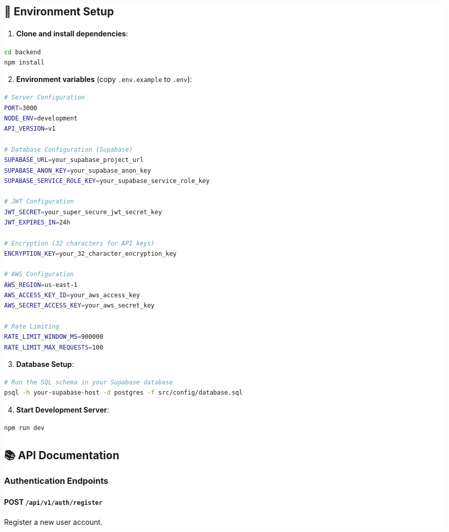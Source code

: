 ## 🔧 Environment Setup

1. **Clone and install dependencies**:
```bash
cd backend
npm install
```

2. **Environment variables** (copy `.env.example` to `.env`):
```bash
# Server Configuration
PORT=3000
NODE_ENV=development
API_VERSION=v1

# Database Configuration (Supabase)
SUPABASE_URL=your_supabase_project_url
SUPABASE_ANON_KEY=your_supabase_anon_key
SUPABASE_SERVICE_ROLE_KEY=your_supabase_service_role_key

# JWT Configuration
JWT_SECRET=your_super_secure_jwt_secret_key
JWT_EXPIRES_IN=24h

# Encryption (32 characters for API keys)
ENCRYPTION_KEY=your_32_character_encryption_key

# AWS Configuration
AWS_REGION=us-east-1
AWS_ACCESS_KEY_ID=your_aws_access_key
AWS_SECRET_ACCESS_KEY=your_aws_secret_key

# Rate Limiting
RATE_LIMIT_WINDOW_MS=900000
RATE_LIMIT_MAX_REQUESTS=100
```

3. **Database Setup**:
```bash
# Run the SQL schema in your Supabase database
psql -h your-supabase-host -d postgres -f src/config/database.sql
```

4. **Start Development Server**:
```bash
npm run dev
```

## 📚 API Documentation

### Authentication Endpoints

#### POST `/api/v1/auth/register`
Register a new user account.
